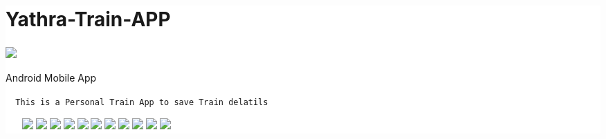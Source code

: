 <h1> Yathra-Train-APP </h1>

<img src="https://user-images.githubusercontent.com/74088854/188493774-c6dd89b7-9b7e-4ce0-9c03-2fe9c3d0bdb3.jpg" width="100%"/>

Android Mobile App
```
  This is a Personal Train App to save Train delatils 
```


 

<ul>
<th> <img src="https://user-images.githubusercontent.com/74088854/190191786-12278478-60b9-43c9-afb9-eaa65dbd0c62.jpeg" width="20%"/> </th>
<th> <img src="https://user-images.githubusercontent.com/74088854/190192719-4cc94f4e-9f3b-49b6-b3d9-96a6da5a528b.jpeg" width="20%"/> </th>
<th> <img src="https://user-images.githubusercontent.com/74088854/190666978-9add2e49-6007-4bb2-9db0-5c4823f9c910.jpeg" width="20%"/> </th>
<th> <img src="https://user-images.githubusercontent.com/74088854/190667034-42332eb6-f45c-4153-91a8-2ddb6faf41a0.jpeg" width="20%"/> </th>
<th> <img src="https://user-images.githubusercontent.com/74088854/190668023-d8af58d1-8a79-48e2-baa2-65e7c645180f.jpeg" width="20%"/> </th>
<th> <img src="https://user-images.githubusercontent.com/74088854/190668036-dcf4df72-870e-4146-aa85-31bcbec9990f.jpeg" width="20%"/> </th>
<th> <img src="https://user-images.githubusercontent.com/74088854/190668355-fb544122-66ca-47c1-84be-979065d98b53.jpeg" width="20%"/> </th>
<th> <img src="https://user-images.githubusercontent.com/74088854/190667786-319c15e7-0b02-4a91-84a4-fc12c92a7aed.jpeg" width="20%"/> </th>
<th> <img src="https://user-images.githubusercontent.com/74088854/190669371-be1c7c66-adb1-424f-b663-b3d929d229e0.jpeg" width="20%"/> </th>
<th> <img src="https://user-images.githubusercontent.com/74088854/190668393-80d4154f-4c0c-450d-a433-a1d686c4f7a3.jpeg" width="20%"/> </th>
<th> <img src="https://user-images.githubusercontent.com/74088854/190668449-5b899750-da68-4441-9ad3-6f88f4c26214.jpeg" width="20%"/> </th>
</ul>

